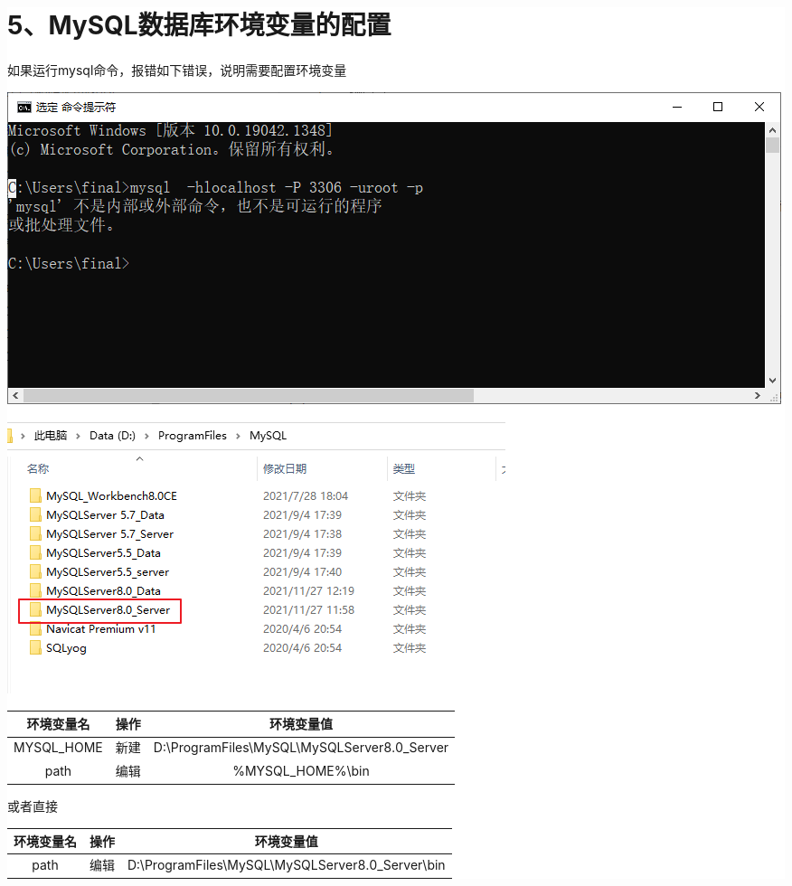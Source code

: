 # 5、MySQL数据库环境变量的配置

如果运行mysql命令，报错如下错误，说明需要配置环境变量

![image-20211128172817265](MySQL8.0安装和使用文档.assets/image-20211128172817265.png)

![image-20211127133531030](MySQL8.0安装和使用文档.assets/image-20211127133531030.png)



| 环境变量名 | 操作 |                 环境变量值                  |
| :--------: | :--: | :-----------------------------------------: |
| MYSQL_HOME | 新建 | D:\ProgramFiles\MySQL\MySQLServer8.0_Server |
|    path    | 编辑 |              %MYSQL_HOME%\bin               |

或者直接

| 环境变量名 | 操作 |                   环境变量值                    |
| :--------: | :--: | :---------------------------------------------: |
|    path    | 编辑 | D:\ProgramFiles\MySQL\MySQLServer8.0_Server\bin |
